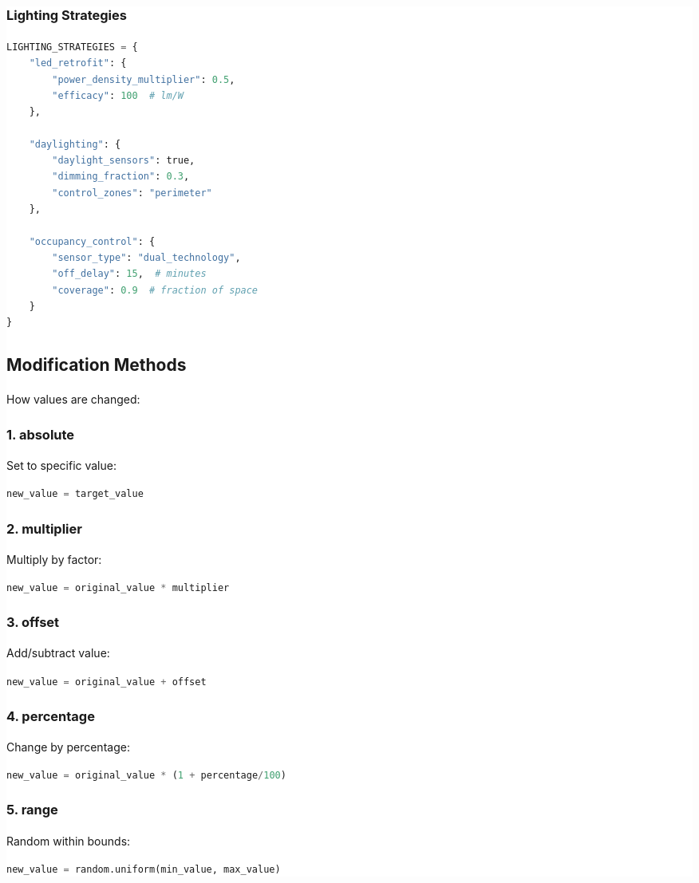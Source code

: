 ### Lighting Strategies

```python
LIGHTING_STRATEGIES = {
    "led_retrofit": {
        "power_density_multiplier": 0.5,
        "efficacy": 100  # lm/W
    },
    
    "daylighting": {
        "daylight_sensors": true,
        "dimming_fraction": 0.3,
        "control_zones": "perimeter"
    },
    
    "occupancy_control": {
        "sensor_type": "dual_technology",
        "off_delay": 15,  # minutes
        "coverage": 0.9  # fraction of space
    }
}
```

## Modification Methods

How values are changed:

### 1. **absolute**
Set to specific value:
```python
new_value = target_value
```

### 2. **multiplier**
Multiply by factor:
```python
new_value = original_value * multiplier
```

### 3. **offset**
Add/subtract value:
```python
new_value = original_value + offset
```

### 4. **percentage**
Change by percentage:
```python
new_value = original_value * (1 + percentage/100)
```

### 5. **range**
Random within bounds:
```python
new_value = random.uniform(min_value, max_value)
```
